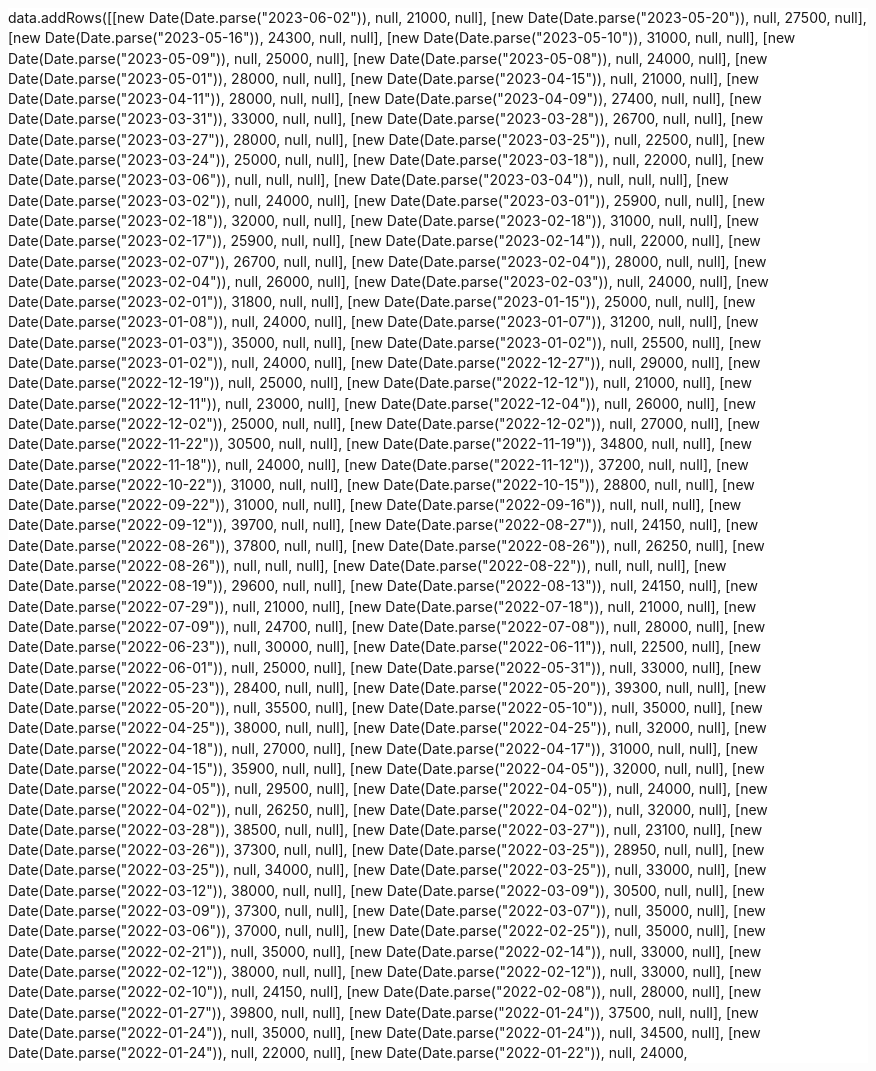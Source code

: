 
data.addRows([[new Date(Date.parse("2023-06-02")), null, 21000, null], [new Date(Date.parse("2023-05-20")), null, 27500, null], [new Date(Date.parse("2023-05-16")), 24300, null, null], [new Date(Date.parse("2023-05-10")), 31000, null, null], [new Date(Date.parse("2023-05-09")), null, 25000, null], [new Date(Date.parse("2023-05-08")), null, 24000, null], [new Date(Date.parse("2023-05-01")), 28000, null, null], [new Date(Date.parse("2023-04-15")), null, 21000, null], [new Date(Date.parse("2023-04-11")), 28000, null, null], [new Date(Date.parse("2023-04-09")), 27400, null, null], [new Date(Date.parse("2023-03-31")), 33000, null, null], [new Date(Date.parse("2023-03-28")), 26700, null, null], [new Date(Date.parse("2023-03-27")), 28000, null, null], [new Date(Date.parse("2023-03-25")), null, 22500, null], [new Date(Date.parse("2023-03-24")), 25000, null, null], [new Date(Date.parse("2023-03-18")), null, 22000, null], [new Date(Date.parse("2023-03-06")), null, null, null], [new Date(Date.parse("2023-03-04")), null, null, null], [new Date(Date.parse("2023-03-02")), null, 24000, null], [new Date(Date.parse("2023-03-01")), 25900, null, null], [new Date(Date.parse("2023-02-18")), 32000, null, null], [new Date(Date.parse("2023-02-18")), 31000, null, null], [new Date(Date.parse("2023-02-17")), 25900, null, null], [new Date(Date.parse("2023-02-14")), null, 22000, null], [new Date(Date.parse("2023-02-07")), 26700, null, null], [new Date(Date.parse("2023-02-04")), 28000, null, null], [new Date(Date.parse("2023-02-04")), null, 26000, null], [new Date(Date.parse("2023-02-03")), null, 24000, null], [new Date(Date.parse("2023-02-01")), 31800, null, null], [new Date(Date.parse("2023-01-15")), 25000, null, null], [new Date(Date.parse("2023-01-08")), null, 24000, null], [new Date(Date.parse("2023-01-07")), 31200, null, null], [new Date(Date.parse("2023-01-03")), 35000, null, null], [new Date(Date.parse("2023-01-02")), null, 25500, null], [new Date(Date.parse("2023-01-02")), null, 24000, null], [new Date(Date.parse("2022-12-27")), null, 29000, null], [new Date(Date.parse("2022-12-19")), null, 25000, null], [new Date(Date.parse("2022-12-12")), null, 21000, null], [new Date(Date.parse("2022-12-11")), null, 23000, null], [new Date(Date.parse("2022-12-04")), null, 26000, null], [new Date(Date.parse("2022-12-02")), 25000, null, null], [new Date(Date.parse("2022-12-02")), null, 27000, null], [new Date(Date.parse("2022-11-22")), 30500, null, null], [new Date(Date.parse("2022-11-19")), 34800, null, null], [new Date(Date.parse("2022-11-18")), null, 24000, null], [new Date(Date.parse("2022-11-12")), 37200, null, null], [new Date(Date.parse("2022-10-22")), 31000, null, null], [new Date(Date.parse("2022-10-15")), 28800, null, null], [new Date(Date.parse("2022-09-22")), 31000, null, null], [new Date(Date.parse("2022-09-16")), null, null, null], [new Date(Date.parse("2022-09-12")), 39700, null, null], [new Date(Date.parse("2022-08-27")), null, 24150, null], [new Date(Date.parse("2022-08-26")), 37800, null, null], [new Date(Date.parse("2022-08-26")), null, 26250, null], [new Date(Date.parse("2022-08-26")), null, null, null], [new Date(Date.parse("2022-08-22")), null, null, null], [new Date(Date.parse("2022-08-19")), 29600, null, null], [new Date(Date.parse("2022-08-13")), null, 24150, null], [new Date(Date.parse("2022-07-29")), null, 21000, null], [new Date(Date.parse("2022-07-18")), null, 21000, null], [new Date(Date.parse("2022-07-09")), null, 24700, null], [new Date(Date.parse("2022-07-08")), null, 28000, null], [new Date(Date.parse("2022-06-23")), null, 30000, null], [new Date(Date.parse("2022-06-11")), null, 22500, null], [new Date(Date.parse("2022-06-01")), null, 25000, null], [new Date(Date.parse("2022-05-31")), null, 33000, null], [new Date(Date.parse("2022-05-23")), 28400, null, null], [new Date(Date.parse("2022-05-20")), 39300, null, null], [new Date(Date.parse("2022-05-20")), null, 35500, null], [new Date(Date.parse("2022-05-10")), null, 35000, null], [new Date(Date.parse("2022-04-25")), 38000, null, null], [new Date(Date.parse("2022-04-25")), null, 32000, null], [new Date(Date.parse("2022-04-18")), null, 27000, null], [new Date(Date.parse("2022-04-17")), 31000, null, null], [new Date(Date.parse("2022-04-15")), 35900, null, null], [new Date(Date.parse("2022-04-05")), 32000, null, null], [new Date(Date.parse("2022-04-05")), null, 29500, null], [new Date(Date.parse("2022-04-05")), null, 24000, null], [new Date(Date.parse("2022-04-02")), null, 26250, null], [new Date(Date.parse("2022-04-02")), null, 32000, null], [new Date(Date.parse("2022-03-28")), 38500, null, null], [new Date(Date.parse("2022-03-27")), null, 23100, null], [new Date(Date.parse("2022-03-26")), 37300, null, null], [new Date(Date.parse("2022-03-25")), 28950, null, null], [new Date(Date.parse("2022-03-25")), null, 34000, null], [new Date(Date.parse("2022-03-25")), null, 33000, null], [new Date(Date.parse("2022-03-12")), 38000, null, null], [new Date(Date.parse("2022-03-09")), 30500, null, null], [new Date(Date.parse("2022-03-09")), 37300, null, null], [new Date(Date.parse("2022-03-07")), null, 35000, null], [new Date(Date.parse("2022-03-06")), 37000, null, null], [new Date(Date.parse("2022-02-25")), null, 35000, null], [new Date(Date.parse("2022-02-21")), null, 35000, null], [new Date(Date.parse("2022-02-14")), null, 33000, null], [new Date(Date.parse("2022-02-12")), 38000, null, null], [new Date(Date.parse("2022-02-12")), null, 33000, null], [new Date(Date.parse("2022-02-10")), null, 24150, null], [new Date(Date.parse("2022-02-08")), null, 28000, null], [new Date(Date.parse("2022-01-27")), 39800, null, null], [new Date(Date.parse("2022-01-24")), 37500, null, null], [new Date(Date.parse("2022-01-24")), null, 35000, null], [new Date(Date.parse("2022-01-24")), null, 34500, null], [new Date(Date.parse("2022-01-24")), null, 22000, null], [new Date(Date.parse("2022-01-22")), null, 24000,
